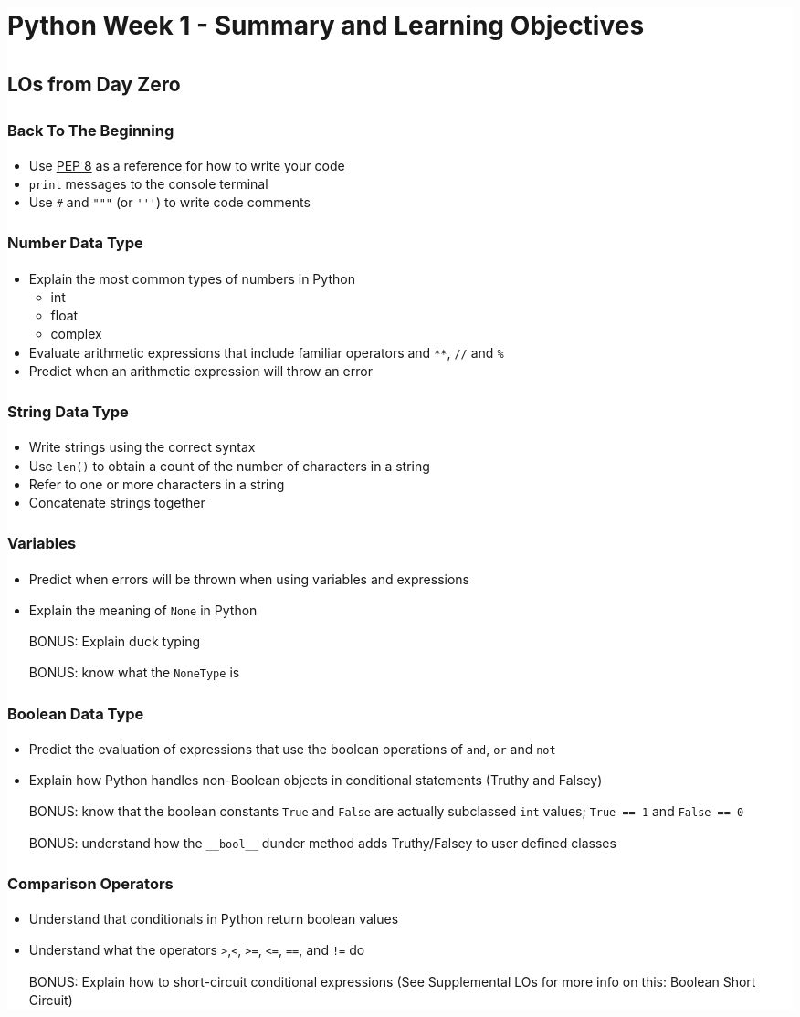 # Python Week 1 - Summary and Learning Objectives

## LOs from Day Zero

### Back To The Beginning

* Use [PEP 8](https://www.python.org/dev/peps/pep-0008/) as a reference for how to write your code
* `print` messages to the console terminal
* Use `#` and `"""` (or `'''`) to write code comments

### Number Data Type

* Explain the most common types of numbers in Python
    * int
    * float
    * complex
* Evaluate arithmetic expressions that include familiar operators and `**`, `//` and `%`
* Predict when an arithmetic expression will throw an error

### String Data Type

* Write strings using the correct syntax
* Use `len()` to obtain a count of the number of characters in a string
* Refer to one or more characters in a string
* Concatenate strings together

### Variables

* Predict when errors will be thrown when using variables and expressions
* Explain the meaning of `None` in Python

  BONUS: Explain duck typing

  BONUS: know what the `NoneType` is

### Boolean Data Type

* Predict the evaluation of expressions that use the boolean operations of `and`, `or` and `not`
* Explain how Python handles non-Boolean objects in conditional statements (Truthy and Falsey)

  BONUS: know that the boolean constants `True` and `False` are actually subclassed `int` values; `True == 1` and `False == 0`

  BONUS: understand how the `__bool__` dunder method adds Truthy/Falsey to user defined classes

### Comparison Operators

* Understand that conditionals in Python return boolean values
* Understand what the operators `>`,`<`, `>=`, `<=`, `==`, and `!=` do

  BONUS: Explain how to short-circuit conditional expressions (See Supplemental LOs for more info on this: Boolean Short Circuit)
